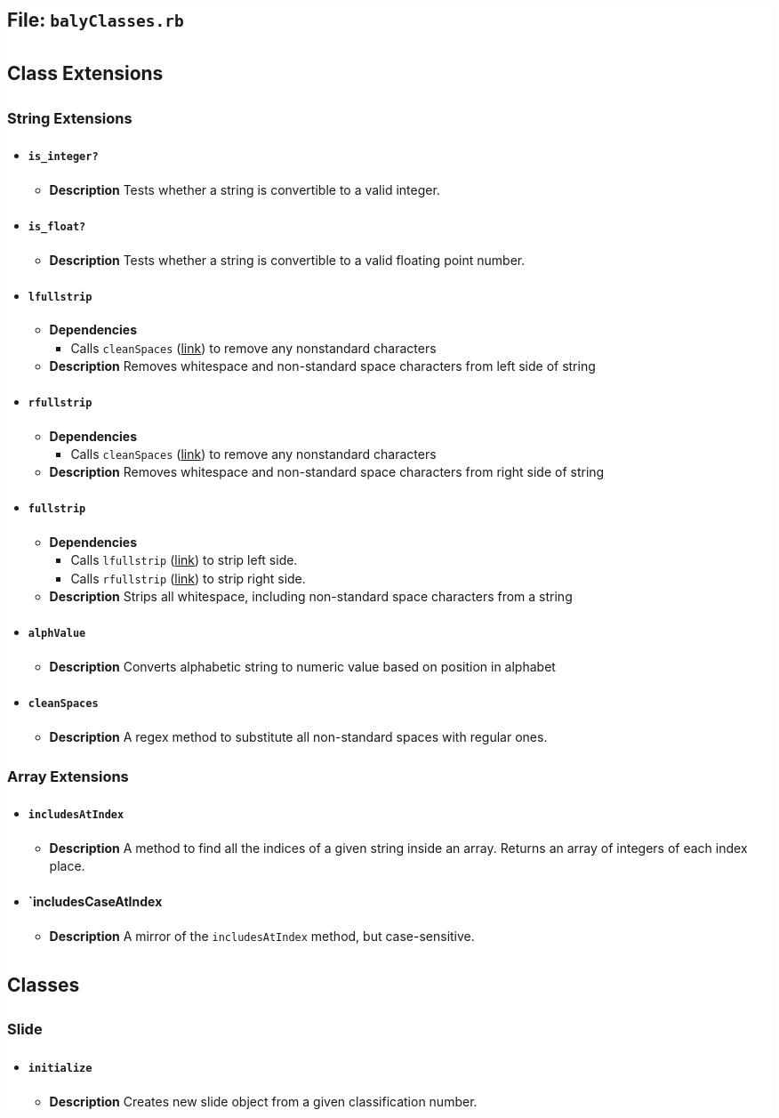
## File: `balyClasses.rb`

## Class Extensions
### String Extensions
- #### `is_integer?`
  - **Description**
    Tests whether a string is convertible to a valid integer.
- #### `is_float?`
  - **Description**
    Tests whether a string is convertible to a valid floating point number.
- #### `lfullstrip`
  - **Dependencies**
    - Calls `cleanSpaces` ([link](#cleanspaces)) to remove any nonstandard characters
  - **Description**
  Removes whitespace and non-standard space characters from left side of string
- #### `rfullstrip`
  - **Dependencies**
    - Calls `cleanSpaces` ([link](#cleanspaces)) to remove any nonstandard characters
  - **Description**
  Removes whitespace and non-standard space characters from right side of string
- #### `fullstrip`
  - **Dependencies**
    - Calls `lfullstrip` ([link](#lfullstrip)) to strip left side.
    - Calls `rfullstrip` ([link](#rfullstrip)) to strip right side.
  - **Description** 
    Strips all whitespace, including non-standard space characters from a string
- #### `alphValue`
  - **Description**
    Converts alphabetic string to numeric value based on position in alphabet

- #### `cleanSpaces`
  - **Description**
    A regex method to substitute all non-standard spaces with regular ones.
### Array Extensions
- #### `includesAtIndex`
  - **Description**
    A method to find all the indices of a given string inside an array. Returns an array of integers of each index place.
- #### `includesCaseAtIndex
  - **Description**
    A mirror of the `includesAtIndex` method, but case-sensitive.
## Classes

### Slide
- #### `initialize`
  - **Description**
    Creates new slide object from a given classification number.
